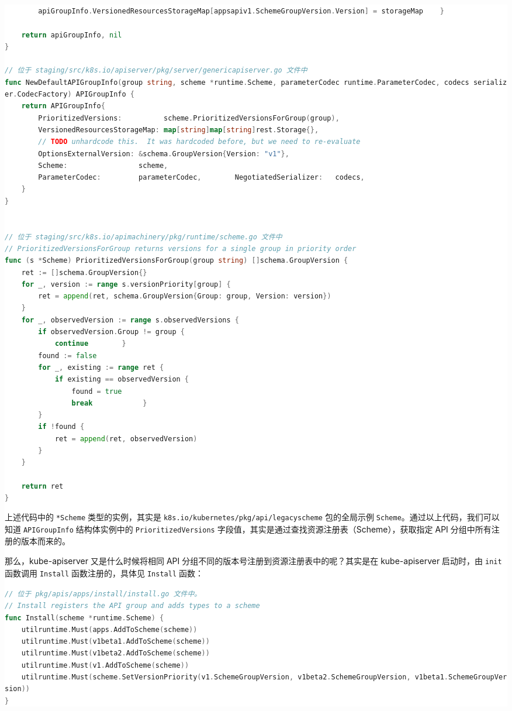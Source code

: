 ```go
        apiGroupInfo.VersionedResourcesStorageMap[appsapiv1.SchemeGroupVersion.Version] = storageMap    }

    return apiGroupInfo, nil
}

// 位于 staging/src/k8s.io/apiserver/pkg/server/genericapiserver.go 文件中
func NewDefaultAPIGroupInfo(group string, scheme *runtime.Scheme, parameterCodec runtime.ParameterCodec, codecs serializer.CodecFactory) APIGroupInfo {
    return APIGroupInfo{
        PrioritizedVersions:          scheme.PrioritizedVersionsForGroup(group),
        VersionedResourcesStorageMap: map[string]map[string]rest.Storage{},
        // TODO unhardcode this.  It was hardcoded before, but we need to re-evaluate
        OptionsExternalVersion: &schema.GroupVersion{Version: "v1"},
        Scheme:                 scheme,
        ParameterCodec:         parameterCodec,        NegotiatedSerializer:   codecs,
    }
}


// 位于 staging/src/k8s.io/apimachinery/pkg/runtime/scheme.go 文件中
// PrioritizedVersionsForGroup returns versions for a single group in priority order
func (s *Scheme) PrioritizedVersionsForGroup(group string) []schema.GroupVersion {
    ret := []schema.GroupVersion{}
    for _, version := range s.versionPriority[group] {
        ret = append(ret, schema.GroupVersion{Group: group, Version: version})
    }
    for _, observedVersion := range s.observedVersions {
        if observedVersion.Group != group {
            continue        }
        found := false
        for _, existing := range ret {
            if existing == observedVersion {
                found = true
                break            }
        }
        if !found {
            ret = append(ret, observedVersion)
        }
    }

    return ret
}
```

上述代码中的 `*Scheme` 类型的实例，其实是 `k8s.io/kubernetes/pkg/api/legacyscheme` 包的全局示例 `Scheme`。通过以上代码，我们可以知道 `APIGroupInfo` 结构体实例中的 `PrioritizedVersions` 字段值，其实是通过查找资源注册表（Scheme），获取指定 API 分组中所有注册的版本而来的。

那么，kube-apiserver 又是什么时候将相同 API 分组不同的版本号注册到资源注册表中的呢？其实是在 kube-apiserver 启动时，由 `init` 函数调用 `Install` 函数注册的，具体见 `Install` 函数：

```go
// 位于 pkg/apis/apps/install/install.go 文件中。
// Install registers the API group and adds types to a scheme
func Install(scheme *runtime.Scheme) {
    utilruntime.Must(apps.AddToScheme(scheme))
    utilruntime.Must(v1beta1.AddToScheme(scheme))
    utilruntime.Must(v1beta2.AddToScheme(scheme))
    utilruntime.Must(v1.AddToScheme(scheme))
    utilruntime.Must(scheme.SetVersionPriority(v1.SchemeGroupVersion, v1beta2.SchemeGroupVersion, v1beta1.SchemeGroupVersion))
}
```
